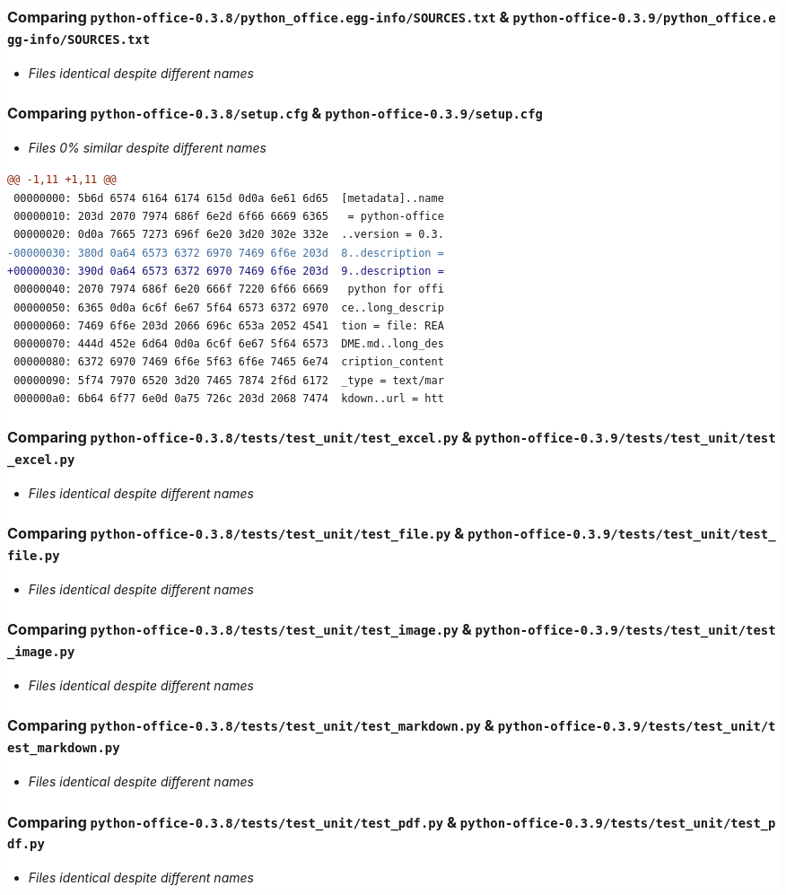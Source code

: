 ### Comparing `python-office-0.3.8/python_office.egg-info/SOURCES.txt` & `python-office-0.3.9/python_office.egg-info/SOURCES.txt`

 * *Files identical despite different names*

### Comparing `python-office-0.3.8/setup.cfg` & `python-office-0.3.9/setup.cfg`

 * *Files 0% similar despite different names*

```diff
@@ -1,11 +1,11 @@
 00000000: 5b6d 6574 6164 6174 615d 0d0a 6e61 6d65  [metadata]..name
 00000010: 203d 2070 7974 686f 6e2d 6f66 6669 6365   = python-office
 00000020: 0d0a 7665 7273 696f 6e20 3d20 302e 332e  ..version = 0.3.
-00000030: 380d 0a64 6573 6372 6970 7469 6f6e 203d  8..description =
+00000030: 390d 0a64 6573 6372 6970 7469 6f6e 203d  9..description =
 00000040: 2070 7974 686f 6e20 666f 7220 6f66 6669   python for offi
 00000050: 6365 0d0a 6c6f 6e67 5f64 6573 6372 6970  ce..long_descrip
 00000060: 7469 6f6e 203d 2066 696c 653a 2052 4541  tion = file: REA
 00000070: 444d 452e 6d64 0d0a 6c6f 6e67 5f64 6573  DME.md..long_des
 00000080: 6372 6970 7469 6f6e 5f63 6f6e 7465 6e74  cription_content
 00000090: 5f74 7970 6520 3d20 7465 7874 2f6d 6172  _type = text/mar
 000000a0: 6b64 6f77 6e0d 0a75 726c 203d 2068 7474  kdown..url = htt
```

### Comparing `python-office-0.3.8/tests/test_unit/test_excel.py` & `python-office-0.3.9/tests/test_unit/test_excel.py`

 * *Files identical despite different names*

### Comparing `python-office-0.3.8/tests/test_unit/test_file.py` & `python-office-0.3.9/tests/test_unit/test_file.py`

 * *Files identical despite different names*

### Comparing `python-office-0.3.8/tests/test_unit/test_image.py` & `python-office-0.3.9/tests/test_unit/test_image.py`

 * *Files identical despite different names*

### Comparing `python-office-0.3.8/tests/test_unit/test_markdown.py` & `python-office-0.3.9/tests/test_unit/test_markdown.py`

 * *Files identical despite different names*

### Comparing `python-office-0.3.8/tests/test_unit/test_pdf.py` & `python-office-0.3.9/tests/test_unit/test_pdf.py`

 * *Files identical despite different names*
